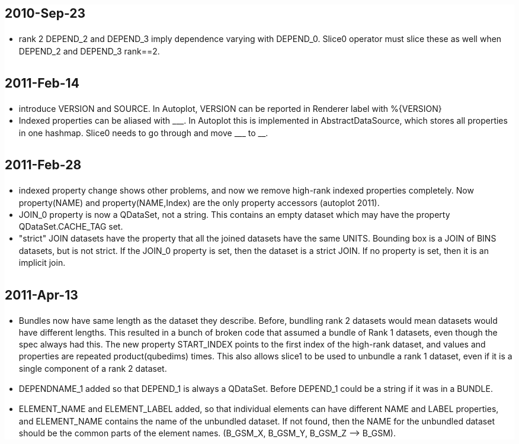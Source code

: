 ## 2010-Sep-23

  - rank 2 DEPEND\_2 and DEPEND\_3 imply dependence varying with
    DEPEND\_0. Slice0 operator must slice these as well when DEPEND\_2
    and DEPEND\_3 rank==2.

## 2011-Feb-14

  - introduce VERSION and SOURCE. In Autoplot, VERSION can be reported
    in Renderer label with %{VERSION}
  - Indexed properties can be aliased with <name>\_\_<i0>\_<i1>. In
    Autoplot this is implemented in AbstractDataSource, which stores all
    properties in one hashmap. Slice0 needs to go through and move
    <name>\_\_<i0>\_<i1> to <name>\_\_<i1>.

## 2011-Feb-28

  - indexed property change shows other problems, and now we remove
    high-rank indexed properties completely. Now property(NAME) and
    property(NAME,Index) are the only property accessors (autoplot
    2011).
  - JOIN\_0 property is now a QDataSet, not a string. This contains an
    empty dataset which may have the property QDataSet.CACHE\_TAG set.
  - "strict" JOIN datasets have the property that all the joined
    datasets have the same UNITS. Bounding box is a JOIN of BINS
    datasets, but is not strict. If the JOIN\_0 property is set, then
    the dataset is a strict JOIN. If no property is set, then it is an
    implicit join.

## 2011-Apr-13

  - Bundles now have same length as the dataset they describe. Before,
    bundling rank 2 datasets would mean datasets would have different
    lengths. This resulted in a bunch of broken code that assumed a
    bundle of Rank 1 datasets, even though the spec always had this. The
    new property START\_INDEX points to the first index of the high-rank
    dataset, and values and properties are repeated product(qubedims)
    times. This also allows slice1 to be used to unbundle a rank 1
    dataset, even if it is a single component of a rank 2 dataset.



  - DEPENDNAME\_1 added so that DEPEND\_1 is always a QDataSet. Before
    DEPEND\_1 could be a string if it was in a BUNDLE.



  - ELEMENT\_NAME and ELEMENT\_LABEL added, so that individual elements
    can have different NAME and LABEL properties, and ELEMENT\_NAME
    contains the name of the unbundled dataset. If not found, then the
    NAME for the unbundled dataset should be the common parts of the
    element names. (B\_GSM\_X, B\_GSM\_Y, B\_GSM\_Z --\> B\_GSM).
